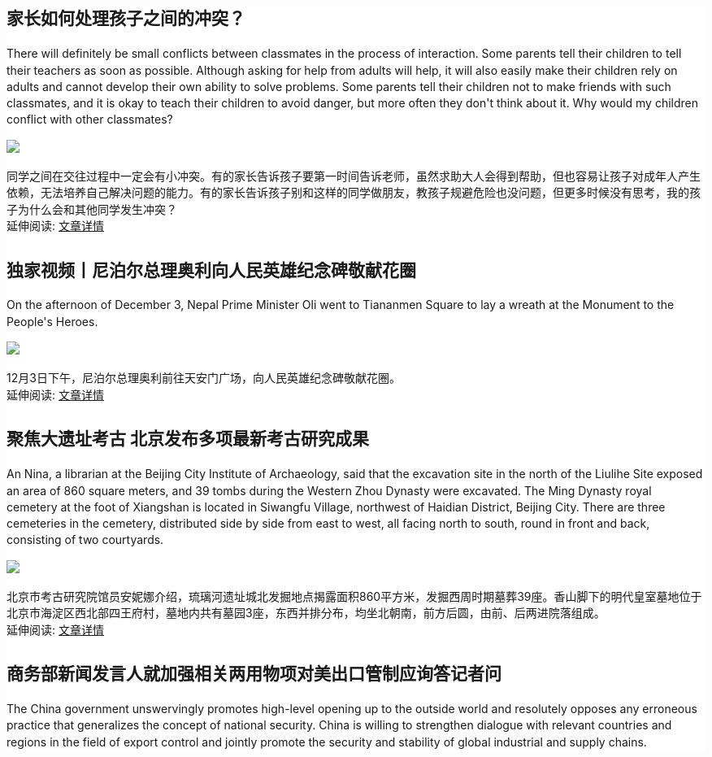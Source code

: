 ## 家长如何处理孩子之间的冲突？   
There will definitely be small conflicts between classmates in the process of interaction. Some parents tell their children to tell their teachers as soon as possible. Although asking for help from adults will help, it will also easily make their children rely on adults and cannot develop their own ability to solve problems. Some parents tell their children not to make friends with such classmates, and it is okay to teach their children to avoid danger, but more often they don't think about it. Why would my children conflict with other classmates?   

<img src="https://p2.img.cctvpic.com/photoworkspace/2024/12/03/2024120317184845855.jpg" />   

同学之间在交往过程中一定会有小冲突。有的家长告诉孩子要第一时间告诉老师，虽然求助大人会得到帮助，但也容易让孩子对成年人产生依赖，无法培养自己解决问题的能力。有的家长告诉孩子别和这样的同学做朋友，教孩子规避危险也没问题，但更多时候没有思考，我的孩子为什么会和其他同学发生冲突？   
延伸阅读: [文章详情](https://news.cctv.com/2024/12/03/ARTITqEJLb5QLbgn0RNvW4Ob241203.shtml)   

<qrcode title="家长如何处理孩子之间的冲突？" image="https://p2.img.cctvpic.com/photoworkspace/2024/12/03/2024120317184845855.jpg" />   

## 独家视频丨尼泊尔总理奥利向人民英雄纪念碑敬献花圈   
On the afternoon of December 3, Nepal Prime Minister Oli went to Tiananmen Square to lay a wreath at the Monument to the People's Heroes.   

<img src="https://p3.img.cctvpic.com/photoworkspace/2024/12/03/2024120316505615182.jpg" />   

12月3日下午，尼泊尔总理奥利前往天安门广场，向人民英雄纪念碑敬献花圈。   
延伸阅读: [文章详情](https://news.cctv.com/2024/12/03/ARTIYiKNdIm9kJCYQTndLwsU241203.shtml)   

<qrcode title="独家视频丨尼泊尔总理奥利向人民英雄纪念碑敬献花圈" image="https://p3.img.cctvpic.com/photoworkspace/2024/12/03/2024120316505615182.jpg" />   

## 聚焦大遗址考古 北京发布多项最新考古研究成果   
An Nina, a librarian at the Beijing City Institute of Archaeology, said that the excavation site in the north of the Liulihe Site exposed an area of 860 square meters, and 39 tombs during the Western Zhou Dynasty were excavated. The Ming Dynasty royal cemetery at the foot of Xiangshan is located in Siwangfu Village, northwest of Haidian District, Beijing City. There are three cemeteries in the cemetery, distributed side by side from east to west, all facing north to south, round in front and back, consisting of two courtyards.   

<img src="https://p5.img.cctvpic.com/photoworkspace/2024/12/03/2024120316335597183.jpg" />   

北京市考古研究院馆员安妮娜介绍，琉璃河遗址城北发掘地点揭露面积860平方米，发掘西周时期墓葬39座。香山脚下的明代皇室墓地位于北京市海淀区西北部四王府村，墓地内共有墓园3座，东西并排分布，均坐北朝南，前方后圆，由前、后两进院落组成。   
延伸阅读: [文章详情](https://news.cctv.com/2024/12/03/ARTItyJWu86N3gikqERpXOku241203.shtml)   

<qrcode title="聚焦大遗址考古 北京发布多项最新考古研究成果" image="https://p5.img.cctvpic.com/photoworkspace/2024/12/03/2024120316335597183.jpg" />   

## 商务部新闻发言人就加强相关两用物项对美出口管制应询答记者问   
The China government unswervingly promotes high-level opening up to the outside world and resolutely opposes any erroneous practice that generalizes the concept of national security. China is willing to strengthen dialogue with relevant countries and regions in the field of export control and jointly promote the security and stability of global industrial and supply chains.   
